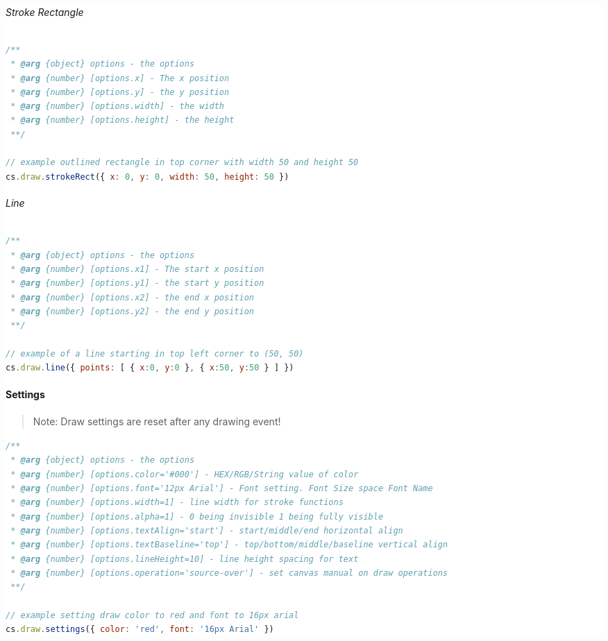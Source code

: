 ###### Stroke Rectangle
```js
/**
 * @arg {object} options - the options
 * @arg {number} [options.x] - The x position
 * @arg {number} [options.y] - the y position
 * @arg {number} [options.width] - the width
 * @arg {number} [options.height] - the height
 **/

// example outlined rectangle in top corner with width 50 and height 50
cs.draw.strokeRect({ x: 0, y: 0, width: 50, height: 50 })
```

###### Line
```js
/**
 * @arg {object} options - the options
 * @arg {number} [options.x1] - The start x position
 * @arg {number} [options.y1] - the start y position
 * @arg {number} [options.x2] - the end x position
 * @arg {number} [options.y2] - the end y position
 **/

// example of a line starting in top left corner to (50, 50)
cs.draw.line({ points: [ { x:0, y:0 }, { x:50, y:50 } ] })
```

#### Settings
> Note: Draw settings are reset after any drawing event!

```js
/**
 * @arg {object} options - the options
 * @arg {number} [options.color='#000'] - HEX/RGB/String value of color
 * @arg {number} [options.font='12px Arial'] - Font setting. Font Size space Font Name
 * @arg {number} [options.width=1] - line width for stroke functions
 * @arg {number} [options.alpha=1] - 0 being invisible 1 being fully visible
 * @arg {number} [options.textAlign='start'] - start/middle/end horizontal align
 * @arg {number} [options.textBaseline='top'] - top/bottom/middle/baseline vertical align
 * @arg {number} [options.lineHeight=10] - line height spacing for text
 * @arg {number} [options.operation='source-over'] - set canvas manual on draw operations
 **/

// example setting draw color to red and font to 16px arial
cs.draw.settings({ color: 'red', font: '16px Arial' })
```
